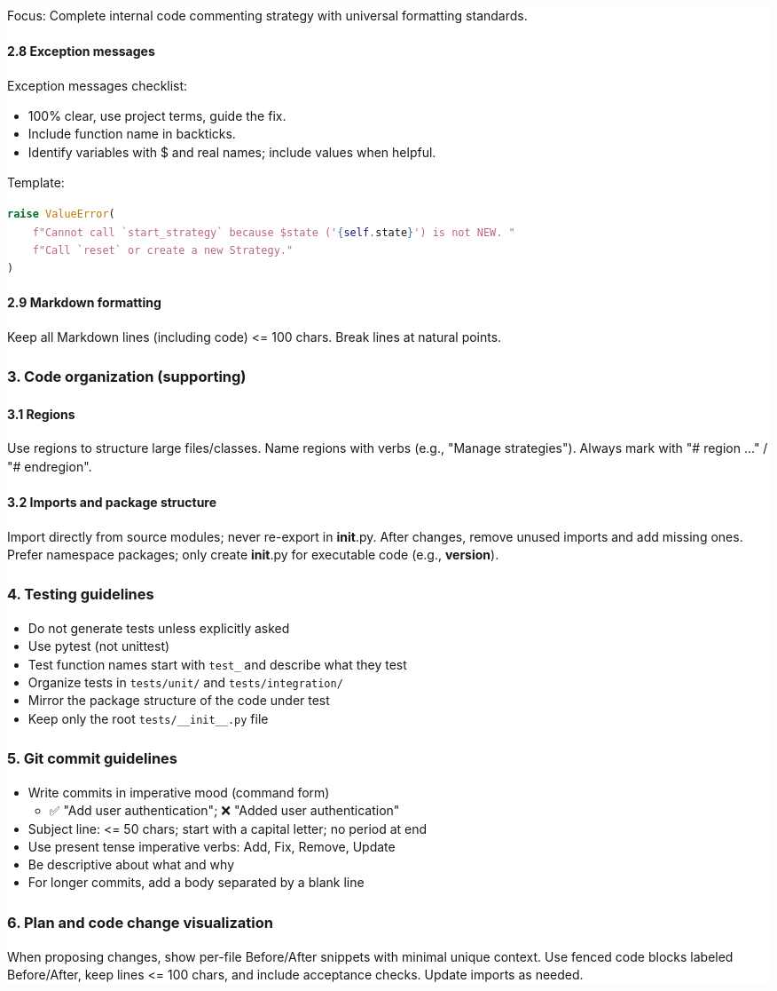 Focus: Complete internal code commenting strategy with universal formatting standards.

#### 2.8 Exception messages
Exception messages checklist:
- 100% clear, use project terms, guide the fix.
- Include function name in backticks.
- Identify variables with $ and real names; include values when helpful.

Template:
```python
raise ValueError(
    f"Cannot call `start_strategy` because $state ('{self.state}') is not NEW. "
    f"Call `reset` or create a new Strategy."
)
```

#### 2.9 Markdown formatting
Keep all Markdown lines (including code) <= 100 chars. Break lines at natural points.

### 3. Code organization (supporting)

#### 3.1 Regions
Use regions to structure large files/classes. Name regions with verbs (e.g., "Manage
strategies"). Always mark with "# region ..." / "# endregion".

#### 3.2 Imports and package structure

Import directly from source modules; never re-export in __init__.py. After changes, remove
unused imports and add missing ones. Prefer namespace packages; only create __init__.py for
executable code (e.g., __version__).

### 4. Testing guidelines
- Do not generate tests unless explicitly asked
- Use pytest (not unittest)
- Test function names start with `test_` and describe what they test
- Organize tests in `tests/unit/` and `tests/integration/`
- Mirror the package structure of the code under test
- Keep only the root `tests/__init__.py` file

### 5. Git commit guidelines
- Write commits in imperative mood (command form)
  - ✅ "Add user authentication"; ❌ "Added user authentication"
- Subject line: <= 50 chars; start with a capital letter; no period at end
- Use present tense imperative verbs: Add, Fix, Remove, Update
- Be descriptive about what and why
- For longer commits, add a body separated by a blank line

### 6. Plan and code change visualization
When proposing changes, show per-file Before/After snippets with minimal unique context. Use
fenced code blocks labeled Before/After, keep lines <= 100 chars, and include acceptance
checks. Update imports as needed.
